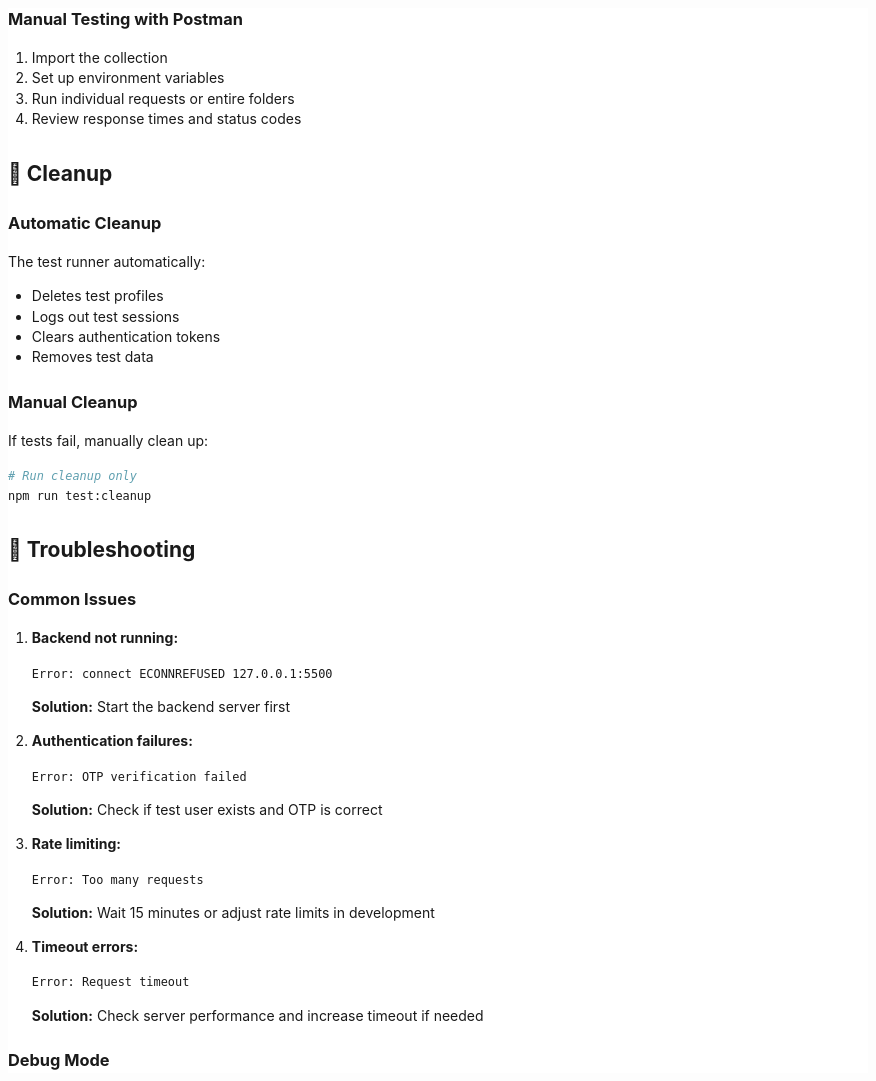 ### Manual Testing with Postman
1. Import the collection
2. Set up environment variables
3. Run individual requests or entire folders
4. Review response times and status codes

## 🧹 Cleanup

### Automatic Cleanup
The test runner automatically:
- Deletes test profiles
- Logs out test sessions
- Clears authentication tokens
- Removes test data

### Manual Cleanup
If tests fail, manually clean up:

```bash
# Run cleanup only
npm run test:cleanup
```

## 🚨 Troubleshooting

### Common Issues

1. **Backend not running:**
   ```
   Error: connect ECONNREFUSED 127.0.0.1:5500
   ```
   **Solution:** Start the backend server first

2. **Authentication failures:**
   ```
   Error: OTP verification failed
   ```
   **Solution:** Check if test user exists and OTP is correct

3. **Rate limiting:**
   ```
   Error: Too many requests
   ```
   **Solution:** Wait 15 minutes or adjust rate limits in development

4. **Timeout errors:**
   ```
   Error: Request timeout
   ```
   **Solution:** Check server performance and increase timeout if needed

### Debug Mode
